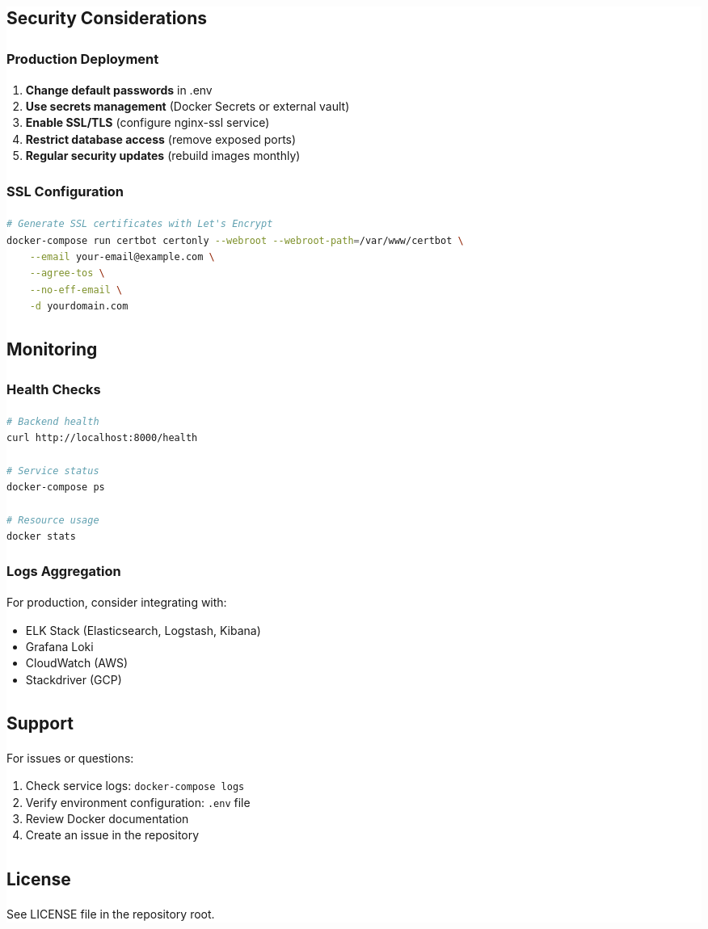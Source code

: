 ## Security Considerations

### Production Deployment
1. **Change default passwords** in .env
2. **Use secrets management** (Docker Secrets or external vault)
3. **Enable SSL/TLS** (configure nginx-ssl service)
4. **Restrict database access** (remove exposed ports)
5. **Regular security updates** (rebuild images monthly)

### SSL Configuration
```bash
# Generate SSL certificates with Let's Encrypt
docker-compose run certbot certonly --webroot --webroot-path=/var/www/certbot \
    --email your-email@example.com \
    --agree-tos \
    --no-eff-email \
    -d yourdomain.com
```

## Monitoring

### Health Checks
```bash
# Backend health
curl http://localhost:8000/health

# Service status
docker-compose ps

# Resource usage
docker stats
```

### Logs Aggregation
For production, consider integrating with:
- ELK Stack (Elasticsearch, Logstash, Kibana)
- Grafana Loki
- CloudWatch (AWS)
- Stackdriver (GCP)

## Support

For issues or questions:
1. Check service logs: `docker-compose logs`
2. Verify environment configuration: `.env` file
3. Review Docker documentation
4. Create an issue in the repository

## License
See LICENSE file in the repository root.